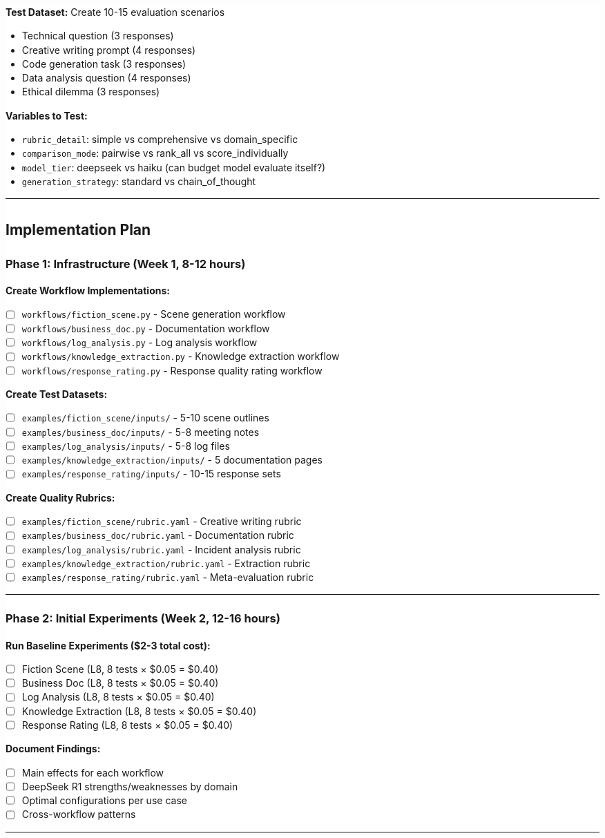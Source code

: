 **Test Dataset:** Create 10-15 evaluation scenarios
- Technical question (3 responses)
- Creative writing prompt (4 responses)
- Code generation task (3 responses)
- Data analysis question (4 responses)
- Ethical dilemma (3 responses)

**Variables to Test:**
- `rubric_detail`: simple vs comprehensive vs domain_specific
- `comparison_mode`: pairwise vs rank_all vs score_individually
- `model_tier`: deepseek vs haiku (can budget model evaluate itself?)
- `generation_strategy`: standard vs chain_of_thought

---

## Implementation Plan

### Phase 1: Infrastructure (Week 1, 8-12 hours)

**Create Workflow Implementations:**
- [ ] `workflows/fiction_scene.py` - Scene generation workflow
- [ ] `workflows/business_doc.py` - Documentation workflow
- [ ] `workflows/log_analysis.py` - Log analysis workflow
- [ ] `workflows/knowledge_extraction.py` - Knowledge extraction workflow
- [ ] `workflows/response_rating.py` - Response quality rating workflow

**Create Test Datasets:**
- [ ] `examples/fiction_scene/inputs/` - 5-10 scene outlines
- [ ] `examples/business_doc/inputs/` - 5-8 meeting notes
- [ ] `examples/log_analysis/inputs/` - 5-8 log files
- [ ] `examples/knowledge_extraction/inputs/` - 5 documentation pages
- [ ] `examples/response_rating/inputs/` - 10-15 response sets

**Create Quality Rubrics:**
- [ ] `examples/fiction_scene/rubric.yaml` - Creative writing rubric
- [ ] `examples/business_doc/rubric.yaml` - Documentation rubric
- [ ] `examples/log_analysis/rubric.yaml` - Incident analysis rubric
- [ ] `examples/knowledge_extraction/rubric.yaml` - Extraction rubric
- [ ] `examples/response_rating/rubric.yaml` - Meta-evaluation rubric

---

### Phase 2: Initial Experiments (Week 2, 12-16 hours)

**Run Baseline Experiments ($2-3 total cost):**
- [ ] Fiction Scene (L8, 8 tests × $0.05 = $0.40)
- [ ] Business Doc (L8, 8 tests × $0.05 = $0.40)
- [ ] Log Analysis (L8, 8 tests × $0.05 = $0.40)
- [ ] Knowledge Extraction (L8, 8 tests × $0.05 = $0.40)
- [ ] Response Rating (L8, 8 tests × $0.05 = $0.40)

**Document Findings:**
- [ ] Main effects for each workflow
- [ ] DeepSeek R1 strengths/weaknesses by domain
- [ ] Optimal configurations per use case
- [ ] Cross-workflow patterns

---